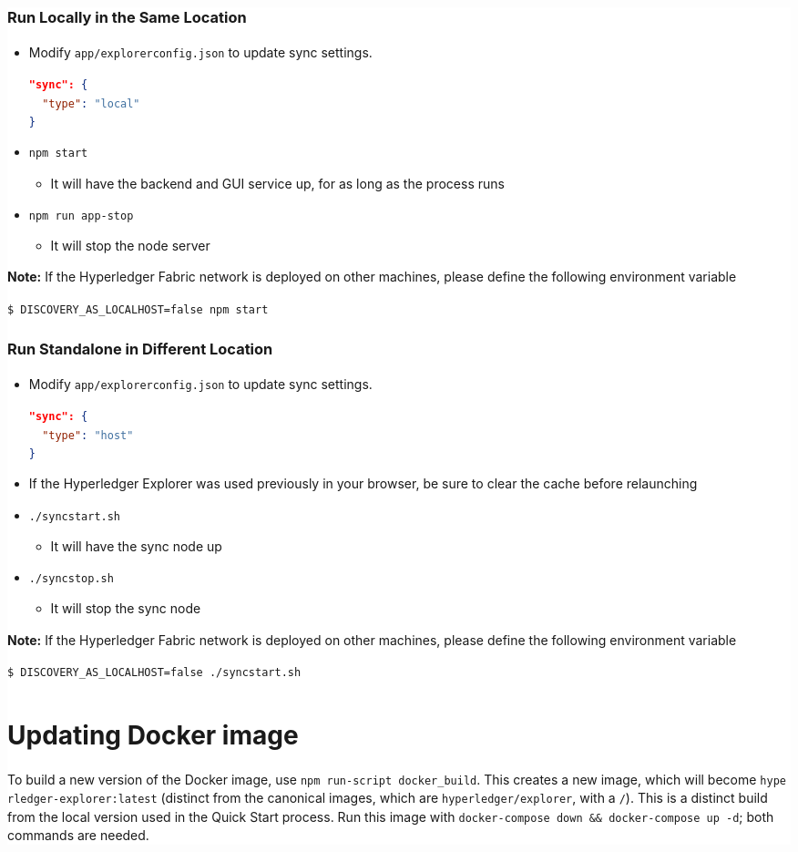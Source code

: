 ### Run Locally in the Same Location

* Modify `app/explorerconfig.json` to update sync settings.

    ```json
    "sync": {
      "type": "local"
    }
    ```

* `npm start`
  * It will have the backend and GUI service up, for as long as the process runs

* `npm run app-stop`
  * It will stop the node server

**Note:** If the Hyperledger Fabric network is deployed on other machines, please define the following environment variable

```
$ DISCOVERY_AS_LOCALHOST=false npm start
```

### Run Standalone in Different Location

* Modify `app/explorerconfig.json` to update sync settings.

    ```json
    "sync": {
      "type": "host"
    }
    ```

* If the Hyperledger Explorer was used previously in your browser, be sure to clear the cache before relaunching

* `./syncstart.sh`
  * It will have the sync node up

* `./syncstop.sh`
  * It will stop the sync node

**Note:** If the Hyperledger Fabric network is deployed on other machines, please define the following environment variable

```
$ DISCOVERY_AS_LOCALHOST=false ./syncstart.sh
```

# Updating Docker image

To build a new version of the Docker image, use `npm run-script docker_build`. This creates a new image, which will become `hyperledger-explorer:latest` (distinct from the canonical images, which are `hyperledger/explorer`, with a `/`). This is a distinct build from the local version used in the Quick Start process. Run this image with `docker-compose down && docker-compose up -d`; both commands are needed.
